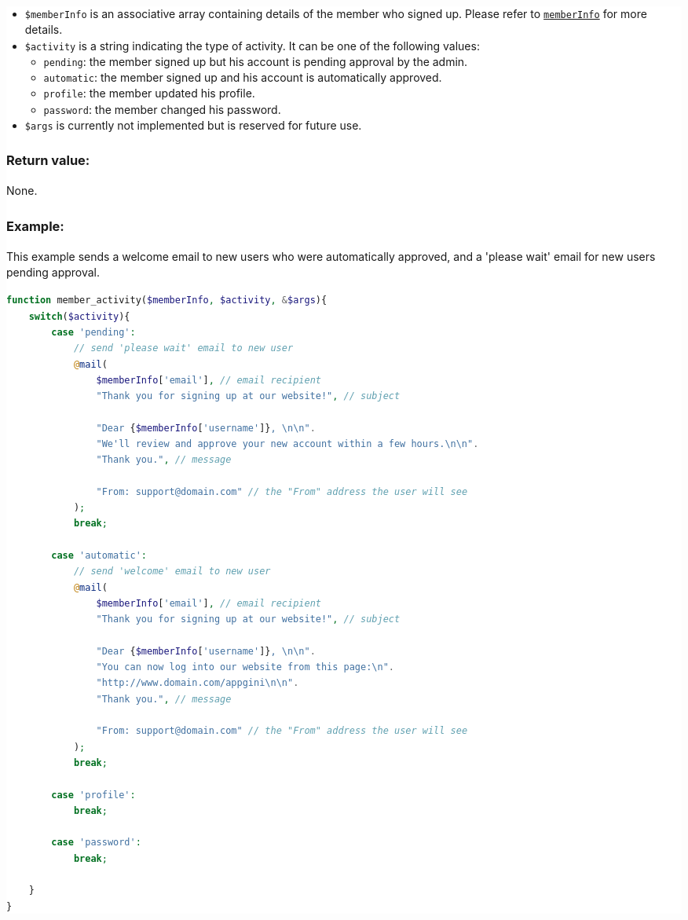 *   `$memberInfo` is an associative array containing details of the member who signed up. Please refer to [`memberInfo`](/appgini/help/advanced-topics/hooks/memberInfo-array) for more details.
*   `$activity` is a string indicating the type of activity. It can be one of the following values:
	* `pending`: the member signed up but his account is pending approval by the admin.
	* `automatic`: the member signed up and his account is automatically approved.
	* `profile`: the member updated his profile.
	* `password`: the member changed his password.
*   `$args` is currently not implemented but is reserved for future use.

### Return value:

None.

### Example:

This example sends a welcome email to new users who were automatically approved, and a 'please wait' email for new users pending approval. 

```php
function member_activity($memberInfo, $activity, &$args){
    switch($activity){
        case 'pending':
            // send 'please wait' email to new user
            @mail(
                $memberInfo['email'], // email recipient
                "Thank you for signing up at our website!", // subject
                 
                "Dear {$memberInfo['username']}, \n\n".
                "We'll review and approve your new account within a few hours.\n\n".
                "Thank you.", // message
 
                "From: support@domain.com" // the "From" address the user will see
            );
            break;
 
        case 'automatic':
            // send 'welcome' email to new user
            @mail(
                $memberInfo['email'], // email recipient
                "Thank you for signing up at our website!", // subject
                 
                "Dear {$memberInfo['username']}, \n\n".
                "You can now log into our website from this page:\n".
                "http://www.domain.com/appgini\n\n".
                "Thank you.", // message
 
                "From: support@domain.com" // the "From" address the user will see
            );
            break;
 
        case 'profile':
            break;
 
        case 'password':
            break;
 
    }
}
```
